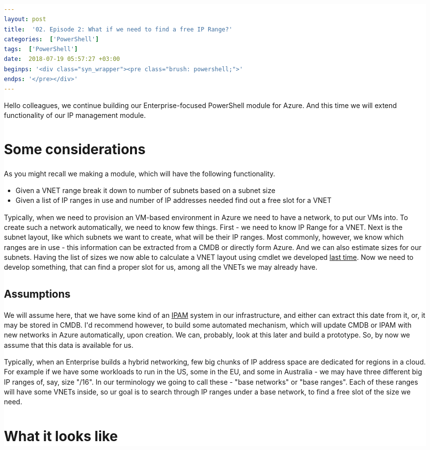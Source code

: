 ```yaml
---
layout: post
title:  '02. Episode 2: What if we need to find a free IP Range?'
categories:  ['PowerShell']
tags:  ['PowerShell']
date:  2018-07-19 05:57:27 +03:00
beginps: '<div class="syn_wrapper"><pre class="brush: powershell;">'
endps: '</pre></div>'
---
```


Hello colleagues, we continue building our Enterprise-focused PowerShell module for Azure. And this time we will extend functionality of our IP management module.



# Some considerations

As you might recall we making a module, which will have the following functionality.

- Given a VNET range break it down to number of subnets based on a subnet size
- Given a list of IP ranges in use and  number of IP addresses needed find out a free slot for a VNET

Typically, when we need to provision an VM-based environment in Azure we need to have a network, to put our VMs into. To create such a network automatically, we need to know few things. First - we need to know IP Range for a VNET. Next is the subnet layout, like which subnets we want to create, what will be their IP ranges. Most commonly, however, we know which ranges are in use - this information can be extracted from a CMDB or directly form Azure. And we can also estimate sizes for our subnets. Having the list of sizes we now able to calculate a VNET layout using cmdlet we developed [last time](https://eosfor.github.io/2018/episode2-making-ipmgmt-module/). Now we need to develop something, that can find a proper slot for us, among all the VNETs we may already have.

## Assumptions

We will assume here, that we have some kind of an [IPAM](https://docs.microsoft.com/en-us/windows-server/networking/technologies/ipam/ipam-top) system in our infrastructure, and either can extract this date from it, or, it may be stored in CMDB. I'd recommend however, to build some automated mechanism, which will update CMDB or IPAM with new networks in Azure automatically, upon creation. We can, probably, look at this later and build a prototype. So, by now we assume that this data is available for us.

Typically, when an Enterprise builds a hybrid networking, few big chunks of IP address space are dedicated for regions in a cloud. For example if we have some workloads to run in the US, some in the EU, and some in Australia - we may have three different big IP ranges of, say, size "/16". In our terminology we going to call these - "base networks" or "base ranges". Each of these ranges will have some VNETs inside, so ur goal is to search through IP ranges under a base network, to find a free slot of the size we need.

# What it looks like

